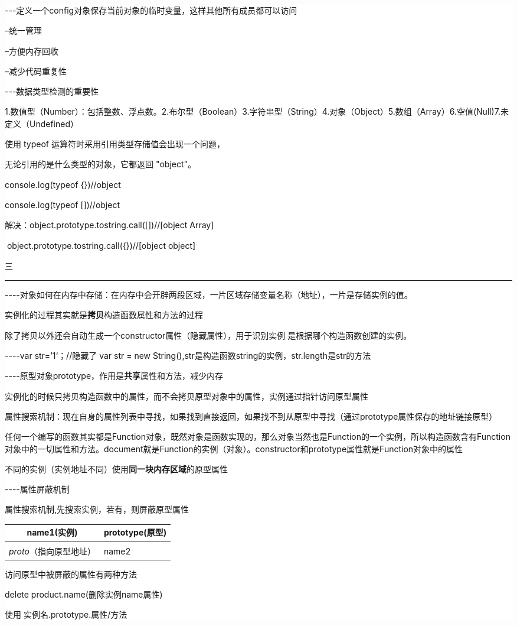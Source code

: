 ---定义一个config对象保存当前对象的临时变量，这样其他所有成员都可以访问

–统一管理

–方便内存回收

–减少代码重复性

---数据类型检测的重要性 

1.数值型（Number）：包括整数、浮点数。2.布尔型（Boolean）3.字符串型（String）4.对象（Object）5.数组（Array）6.空值(Null)7.未定义（Undefined）

 使用 typeof 运算符时采用引用类型存储值会出现一个问题，

 无论引用的是什么类型的对象，它都返回 "object"。  

console.log(typeof {})//object

console.log(typeof [])//object

解决：object.prototype.tostring.call([])//[object Array]

​			object.prototype.tostring.call({})//[object object]

三

----

----对象如何在内存中存储：在内存中会开辟两段区域，一片区域存储变量名称（地址），一片是存储实例的值。

实例化的过程其实就是**拷贝**构造函数属性和方法的过程

除了拷贝以外还会自动生成一个constructor属性（隐藏属性），用于识别实例  是根据哪个构造函数创建的实例。

----var str=’1‘；//隐藏了 var str = new String(),str是构造函数string的实例，str.length是str的方法

----原型对象prototype，作用是**共享**属性和方法，减少内存

实例化的时候只拷贝构造函数中的属性，而不会拷贝原型对象中的属性，实例通过指针访问原型属性

属性搜索机制：现在自身的属性列表中寻找，如果找到直接返回，如果找不到从原型中寻找（通过prototype属性保存的地址链接原型）

任何一个编写的函数其实都是Function对象，既然对象是函数实现的，那么对象当然也是Function的一个实例，所以构造函数含有Function对象中的一切属性和方法。document就是Function的实例（对象）。constructor和prototype属性就是Function对象中的属性

不同的实例（实例地址不同）使用**同一块内存区域**的原型属性

----属性屏蔽机制

属性搜索机制,先搜索实例，若有，则屏蔽原型属性

| name1(实例)             | prototype(原型) |
| ----------------------- | --------------- |
|                         |                 |
| _proto_（指向原型地址） | name2           |

访问原型中被屏蔽的属性有两种方法

delete product.name(删除实例name属性)

使用  	实例名.prototype.属性/方法
